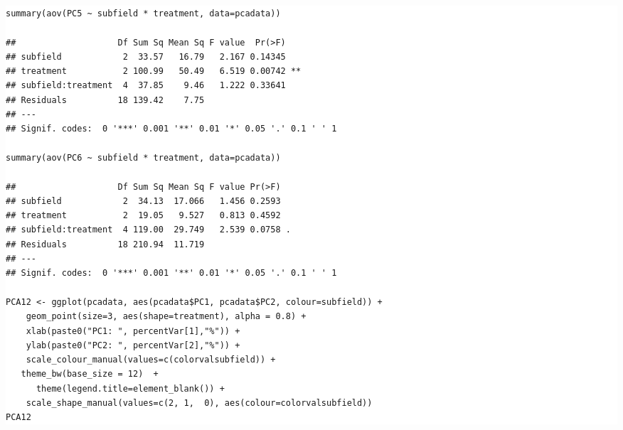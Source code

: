     summary(aov(PC5 ~ subfield * treatment, data=pcadata)) 

    ##                    Df Sum Sq Mean Sq F value  Pr(>F)   
    ## subfield            2  33.57   16.79   2.167 0.14345   
    ## treatment           2 100.99   50.49   6.519 0.00742 **
    ## subfield:treatment  4  37.85    9.46   1.222 0.33641   
    ## Residuals          18 139.42    7.75                   
    ## ---
    ## Signif. codes:  0 '***' 0.001 '**' 0.01 '*' 0.05 '.' 0.1 ' ' 1

    summary(aov(PC6 ~ subfield * treatment, data=pcadata)) 

    ##                    Df Sum Sq Mean Sq F value Pr(>F)  
    ## subfield            2  34.13  17.066   1.456 0.2593  
    ## treatment           2  19.05   9.527   0.813 0.4592  
    ## subfield:treatment  4 119.00  29.749   2.539 0.0758 .
    ## Residuals          18 210.94  11.719                 
    ## ---
    ## Signif. codes:  0 '***' 0.001 '**' 0.01 '*' 0.05 '.' 0.1 ' ' 1

    PCA12 <- ggplot(pcadata, aes(pcadata$PC1, pcadata$PC2, colour=subfield)) +
        geom_point(size=3, aes(shape=treatment), alpha = 0.8) +
        xlab(paste0("PC1: ", percentVar[1],"%")) +
        ylab(paste0("PC2: ", percentVar[2],"%")) +
        scale_colour_manual(values=c(colorvalsubfield)) + 
       theme_bw(base_size = 12)  +
          theme(legend.title=element_blank()) +
        scale_shape_manual(values=c(2, 1,  0), aes(colour=colorvalsubfield)) 
    PCA12
